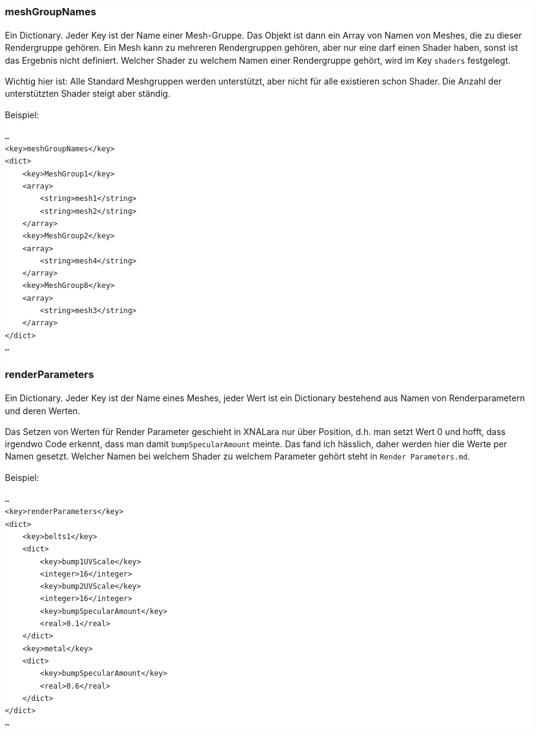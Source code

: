 ### meshGroupNames

Ein Dictionary. Jeder Key ist der Name einer Mesh-Gruppe. Das Objekt ist dann ein Array von Namen von Meshes, die zu dieser Rendergruppe gehören. Ein Mesh kann zu mehreren Rendergruppen gehören, aber nur eine darf einen Shader haben, sonst ist das Ergebnis nicht definiert. Welcher Shader zu welchem Namen einer Rendergruppe gehört, wird im Key `shaders` festgelegt.

Wichtig hier ist: Alle Standard Meshgruppen werden unterstützt, aber nicht für alle existieren schon Shader. Die Anzahl der unterstützten Shader steigt aber ständig.

Beispiel:

	…
	<key>meshGroupNames</key>
	<dict>
		<key>MeshGroup1</key>
		<array>
			<string>mesh1</string>
			<string>mesh2</string>
		</array>
		<key>MeshGroup2</key>
		<array>
			<string>mesh4</string>
		</array>
		<key>MeshGroup8</key>
		<array>
			<string>mesh3</string>
		</array>
	</dict>
	…

### renderParameters

Ein Dictionary. Jeder Key ist der Name eines Meshes, jeder Wert ist ein Dictionary bestehend aus Namen von Renderparametern und deren Werten.

Das Setzen von Werten für Render Parameter geschieht in XNALara nur über Position, d.h. man setzt Wert 0 und hofft, dass irgendwo Code erkennt, dass man damit `bumpSpecularAmount` meinte. Das fand ich hässlich, daher werden hier die Werte per Namen gesetzt. Welcher Namen bei welchem Shader zu welchem Parameter gehört steht in `Render Parameters.md`.

Beispiel:

	…
	<key>renderParameters</key>
	<dict>
		<key>belts1</key>
		<dict>
			<key>bump1UVScale</key>
			<integer>16</integer>
			<key>bump2UVScale</key>
			<integer>16</integer>
			<key>bumpSpecularAmount</key>
			<real>0.1</real>
		</dict>
		<key>metal</key>
		<dict>
			<key>bumpSpecularAmount</key>
			<real>0.6</real>
		</dict>
	</dict>
	…
